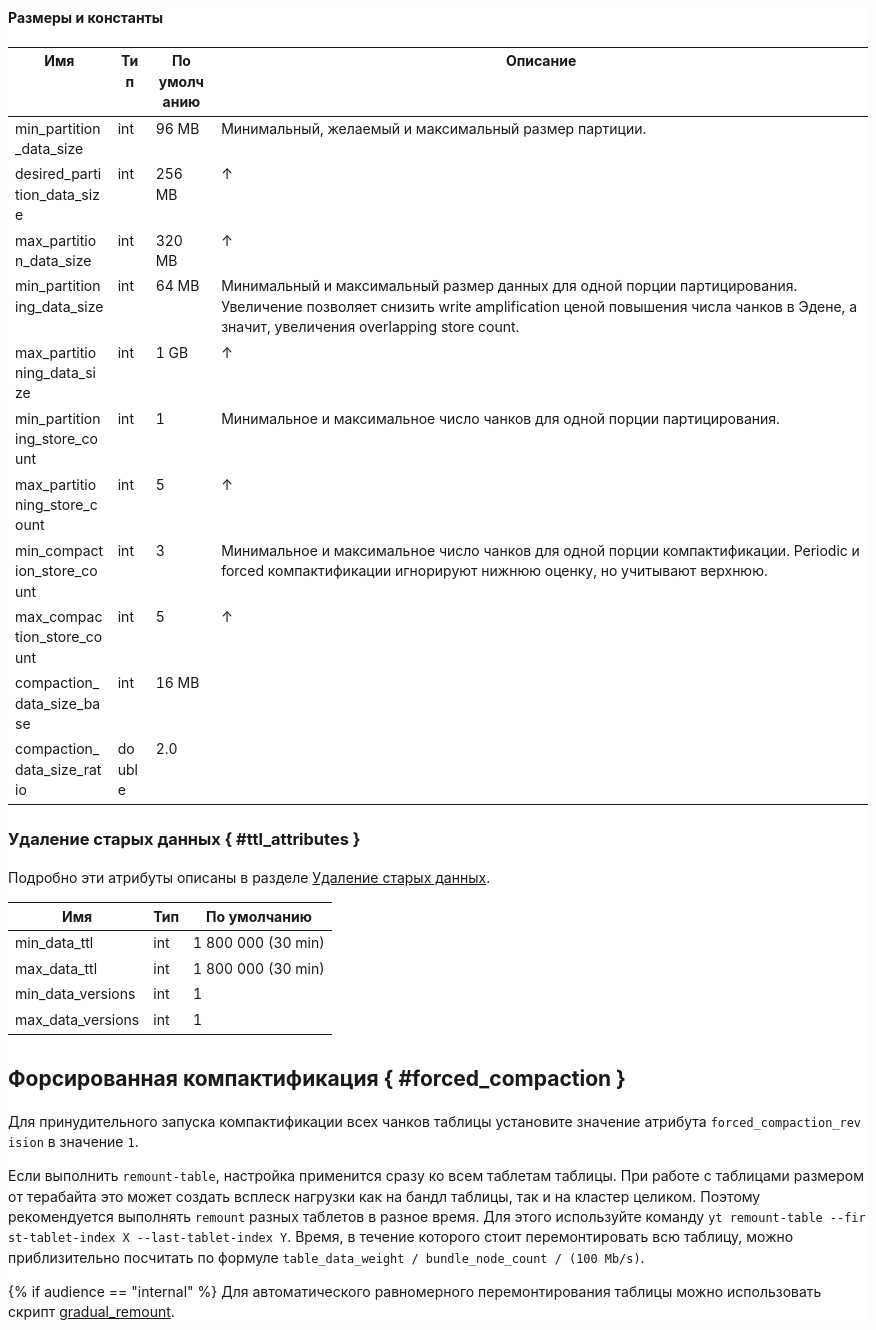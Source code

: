 #### Размеры и константы

| Имя | Тип | По умолчанию | Описание |
|--|--|--|--|
| min_partition_data_size | int | 96 MB | Минимальный, желаемый и максимальный размер партиции. |
| desired_partition_data_size | int | 256 MB | ↑ |
| max_partition_data_size | int | 320 MB | ↑ |
| min_partitioning_data_size | int | 64 MB | Минимальный и максимальный размер данных для одной порции партицирования. Увеличение позволяет снизить write amplification ценой повышения числа чанков в Эдене, а значит, увеличения overlapping store count. |
| max_partitioning_data_size | int | 1 GB | ↑ |
| min_partitioning_store_count | int | 1 | Минимальное и максимальное число чанков для одной порции партицирования. |
| max_partitioning_store_count | int | 5 | ↑ |
| min_compaction_store_count | int | 3 | Минимальное и максимальное число чанков для одной порции компактификации. Periodic и forced компактификации игнорируют нижнюю оценку, но учитывают верхнюю. |
| max_compaction_store_count | int | 5 | ↑ |
| compaction_data_size_base | int | 16 MB | |
| compaction_data_size_ratio | double | 2.0 |  |

### Удаление старых данных { #ttl_attributes }
Подробно эти атрибуты описаны в разделе [Удаление старых данных](../../../user-guide/dynamic-tables/sorted-dynamic-tables.md#remove_old_data).

| Имя | Тип | По умолчанию |
|--|--|--|
| min_data_ttl | int | 1 800 000 (30 min) |
| max_data_ttl | int | 1 800 000 (30 min) |
| min_data_versions | int | 1 |
| max_data_versions | int | 1 |

## Форсированная компактификация { #forced_compaction }
Для принудительного запуска компактификации всех чанков таблицы установите значение атрибута `forced_compaction_revision` в значение `1`.

Если выполнить `remount-table`, настройка применится сразу ко всем таблетам таблицы. При работе с таблицами размером от терабайта это может создать всплеск нагрузки как на бандл таблицы, так и на кластер целиком. Поэтому рекомендуется выполнять `remount` разных таблетов в разное время. Для этого используйте команду `yt remount-table --first-tablet-index X --last-tablet-index Y`. Время, в течение которого стоит перемонтировать всю таблицу, можно приблизительно посчитать по формуле `table_data_weight / bundle_node_count / (100 Mb/s)`.

{% if audience == "internal" %}
Для автоматического равномерного перемонтирования таблицы можно использовать скрипт [gradual_remount](https://a.yandex-team.ru/arc_vcs/yt/yt/scripts/gradual_remount).
